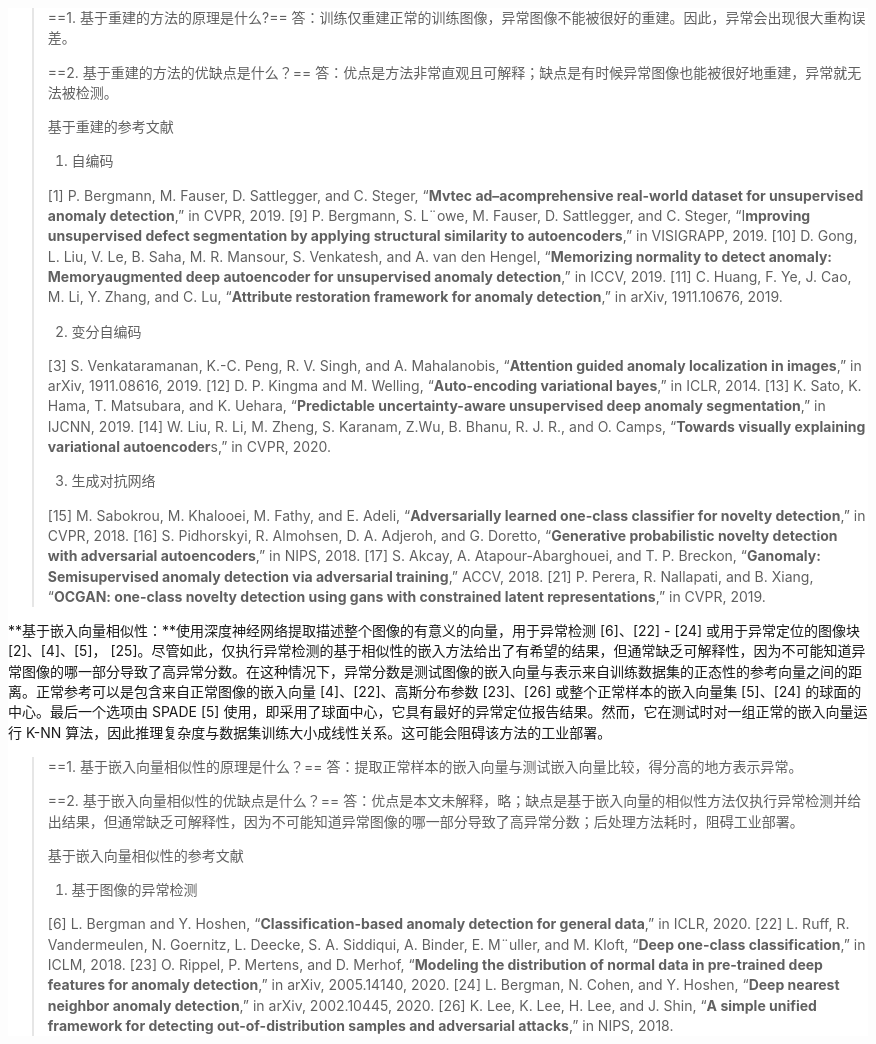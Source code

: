 > ==1. 基于重建的方法的原理是什么?==  答：训练仅重建正常的训练图像，异常图像不能被很好的重建。因此，异常会出现很大重构误差。
>
> ==2. 基于重建的方法的优缺点是什么？== 答：优点是方法非常直观且可解释；缺点是有时候异常图像也能被很好地重建，异常就无法被检测。
>
> 基于重建的参考文献
>
> 1. 自编码
>
> [1] P. Bergmann, M. Fauser, D. Sattlegger, and C. Steger, “**Mvtec ad–acomprehensive real-world dataset for unsupervised anomaly detection**,” in CVPR, 2019.
> [9] P. Bergmann, S. L¨owe, M. Fauser, D. Sattlegger, and C. Steger, “I**mproving unsupervised defect segmentation by applying structural similarity to autoencoders**,” in VISIGRAPP, 2019.
> [10] D. Gong, L. Liu, V. Le, B. Saha, M. R. Mansour, S. Venkatesh, and A. van den Hengel, “**Memorizing normality to detect anomaly: Memoryaugmented deep autoencoder for unsupervised anomaly detection**,” in ICCV, 2019.
> [11] C. Huang, F. Ye, J. Cao, M. Li, Y. Zhang, and C. Lu, “**Attribute restoration framework for anomaly detection**,” in arXiv, 1911.10676, 2019.
>
> 2. 变分自编码
>
> [3] S. Venkataramanan, K.-C. Peng, R. V. Singh, and A. Mahalanobis, “**Attention guided anomaly localization in images**,” in arXiv, 1911.08616, 2019.
> [12] D. P. Kingma and M. Welling, “**Auto-encoding variational bayes**,” in ICLR, 2014.
> [13] K. Sato, K. Hama, T. Matsubara, and K. Uehara, “**Predictable uncertainty-aware unsupervised deep anomaly segmentation**,” in IJCNN, 2019.
> [14] W. Liu, R. Li, M. Zheng, S. Karanam, Z.Wu, B. Bhanu, R. J. R., and O. Camps, “**Towards visually explaining variational autoencoder**s,” in CVPR, 2020.
>
> 3. 生成对抗网络
>
> [15] M. Sabokrou, M. Khalooei, M. Fathy, and E. Adeli, “**Adversarially learned one-class classifier for novelty detection**,” in CVPR, 2018.
> [16] S. Pidhorskyi, R. Almohsen, D. A. Adjeroh, and G. Doretto, “**Generative probabilistic novelty detection with adversarial autoencoders**,” in NIPS, 2018.
> [17] S. Akcay, A. Atapour-Abarghouei, and T. P. Breckon, “**Ganomaly: Semisupervised anomaly detection via adversarial training**,” ACCV, 2018.
> [21] P. Perera, R. Nallapati, and B. Xiang, “**OCGAN: one-class novelty detection using gans with constrained latent representations**,” in CVPR, 2019.



**基于嵌入向量相似性：**使用深度神经网络提取描述整个图像的有意义的向量，用于异常检测 [6]、[22] - [24] 或用于异常定位的图像块 [2]、[4]、[5]， [25]。尽管如此，仅执行异常检测的基于相似性的嵌入方法给出了有希望的结果，但通常缺乏可解释性，因为不可能知道异常图像的哪一部分导致了高异常分数。在这种情况下，异常分数是测试图像的嵌入向量与表示来自训练数据集的正态性的参考向量之间的距离。正常参考可以是包含来自正常图像的嵌入向量 [4]、[22]、高斯分布参数 [23]、[26] 或整个正常样本的嵌入向量集 [5]、[24] 的球面的中心。最后一个选项由 SPADE [5] 使用，即采用了球面中心，它具有最好的异常定位报告结果。然而，它在测试时对一组正常的嵌入向量运行 K-NN 算法，因此推理复杂度与数据集训练大小成线性关系。这可能会阻碍该方法的工业部署。

> ==1. 基于嵌入向量相似性的原理是什么？== 答：提取正常样本的嵌入向量与测试嵌入向量比较，得分高的地方表示异常。
>
> ==2. 基于嵌入向量相似性的优缺点是什么？== 答：优点是本文未解释，略；缺点是基于嵌入向量的相似性方法仅执行异常检测并给出结果，但通常缺乏可解释性，因为不可能知道异常图像的哪一部分导致了高异常分数；后处理方法耗时，阻碍工业部署。
>
> 基于嵌入向量相似性的参考文献
>
> 1. 基于图像的异常检测
>
> [6] L. Bergman and Y. Hoshen, “**Classification-based anomaly detection for general data**,” in ICLR, 2020.
> [22] L. Ruff, R. Vandermeulen, N. Goernitz, L. Deecke, S. A. Siddiqui, A. Binder, E. M¨uller, and M. Kloft, “**Deep one-class classification**,” in ICLM, 2018.
> [23] O. Rippel, P. Mertens, and D. Merhof, “**Modeling the distribution of normal data in pre-trained deep features for anomaly detection**,” in arXiv, 2005.14140, 2020.
> [24] L. Bergman, N. Cohen, and Y. Hoshen, “**Deep nearest neighbor anomaly detection**,” in arXiv, 2002.10445, 2020.
> [26] K. Lee, K. Lee, H. Lee, and J. Shin, “**A simple unified framework for detecting out-of-distribution samples and adversarial attacks**,” in NIPS, 2018.